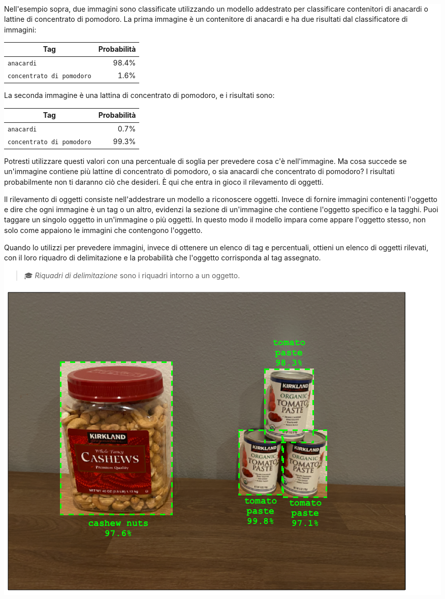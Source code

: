 Nell'esempio sopra, due immagini sono classificate utilizzando un modello addestrato per classificare contenitori di anacardi o lattine di concentrato di pomodoro. La prima immagine è un contenitore di anacardi e ha due risultati dal classificatore di immagini:

| Tag            | Probabilità |
| -------------- | ----------: |
| `anacardi`     | 98.4%       |
| `concentrato di pomodoro` | 1.6%        |

La seconda immagine è una lattina di concentrato di pomodoro, e i risultati sono:

| Tag            | Probabilità |
| -------------- | ----------: |
| `anacardi`     | 0.7%        |
| `concentrato di pomodoro` | 99.3%       |

Potresti utilizzare questi valori con una percentuale di soglia per prevedere cosa c'è nell'immagine. Ma cosa succede se un'immagine contiene più lattine di concentrato di pomodoro, o sia anacardi che concentrato di pomodoro? I risultati probabilmente non ti daranno ciò che desideri. È qui che entra in gioco il rilevamento di oggetti.

Il rilevamento di oggetti consiste nell'addestrare un modello a riconoscere oggetti. Invece di fornire immagini contenenti l'oggetto e dire che ogni immagine è un tag o un altro, evidenzi la sezione di un'immagine che contiene l'oggetto specifico e la tagghi. Puoi taggare un singolo oggetto in un'immagine o più oggetti. In questo modo il modello impara come appare l'oggetto stesso, non solo come appaiono le immagini che contengono l'oggetto.

Quando lo utilizzi per prevedere immagini, invece di ottenere un elenco di tag e percentuali, ottieni un elenco di oggetti rilevati, con il loro riquadro di delimitazione e la probabilità che l'oggetto corrisponda al tag assegnato.

> 🎓 *Riquadri di delimitazione* sono i riquadri intorno a un oggetto.

![Rilevamento di oggetti di anacardi e concentrato di pomodoro](../../../../../translated_images/object-detector-cashews-tomato.1af7c26686b4db0e709754aeb196f4e73271f54e2085db3bcccb70d4a0d84d97.it.png)
